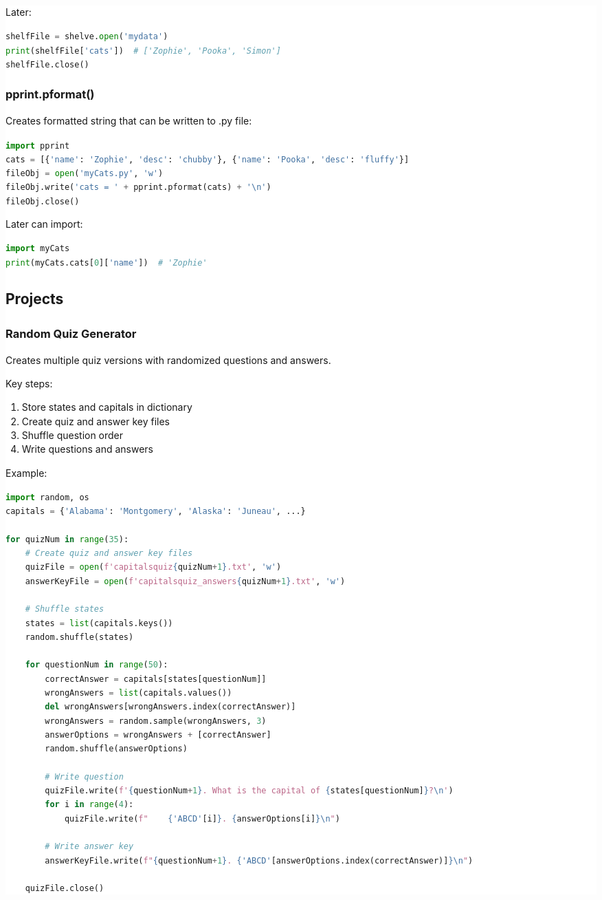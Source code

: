 Later:
```python
shelfFile = shelve.open('mydata')
print(shelfFile['cats'])  # ['Zophie', 'Pooka', 'Simon']
shelfFile.close()
```

### pprint.pformat()
Creates formatted string that can be written to .py file:
```python
import pprint
cats = [{'name': 'Zophie', 'desc': 'chubby'}, {'name': 'Pooka', 'desc': 'fluffy'}]
fileObj = open('myCats.py', 'w')
fileObj.write('cats = ' + pprint.pformat(cats) + '\n')
fileObj.close()
```

Later can import:
```python
import myCats
print(myCats.cats[0]['name'])  # 'Zophie'
```

## Projects

### Random Quiz Generator
Creates multiple quiz versions with randomized questions and answers.

Key steps:
1. Store states and capitals in dictionary
2. Create quiz and answer key files
3. Shuffle question order
4. Write questions and answers

Example:
```python
import random, os
capitals = {'Alabama': 'Montgomery', 'Alaska': 'Juneau', ...}

for quizNum in range(35):
    # Create quiz and answer key files
    quizFile = open(f'capitalsquiz{quizNum+1}.txt', 'w')
    answerKeyFile = open(f'capitalsquiz_answers{quizNum+1}.txt', 'w')
    
    # Shuffle states
    states = list(capitals.keys())
    random.shuffle(states)
    
    for questionNum in range(50):
        correctAnswer = capitals[states[questionNum]]
        wrongAnswers = list(capitals.values())
        del wrongAnswers[wrongAnswers.index(correctAnswer)]
        wrongAnswers = random.sample(wrongAnswers, 3)
        answerOptions = wrongAnswers + [correctAnswer]
        random.shuffle(answerOptions)
        
        # Write question
        quizFile.write(f'{questionNum+1}. What is the capital of {states[questionNum]}?\n')
        for i in range(4):
            quizFile.write(f"    {'ABCD'[i]}. {answerOptions[i]}\n")
        
        # Write answer key
        answerKeyFile.write(f"{questionNum+1}. {'ABCD'[answerOptions.index(correctAnswer)]}\n")
    
    quizFile.close()
```